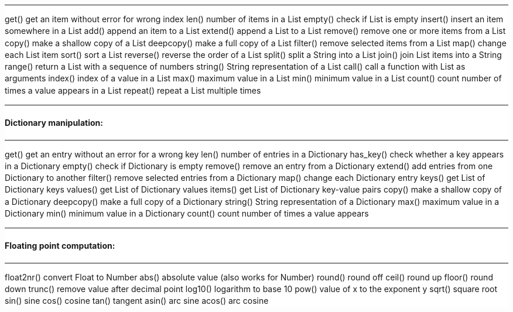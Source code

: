 --------------  -------------------------------------------------
get()           get an item without error for wrong index
len()           number of items in a List
empty()         check if List is empty
insert()        insert an item somewhere in a List
add()           append an item to a List
extend()        append a List to a List
remove()        remove one or more items from a List
copy()          make a shallow copy of a List
deepcopy()      make a full copy of a List
filter()        remove selected items from a List
map()           change each List item
sort()          sort a List
reverse()       reverse the order of a List
split()         split a String into a List
join()          join List items into a String
range()         return a List with a sequence of numbers
string()        String representation of a List
call()          call a function with List as arguments
index()         index of a value in a List
max()           maximum value in a List
min()           minimum value in a List
count()         count number of times a value appears in a List
repeat()        repeat a List multiple times
--------------  -------------------------------------------------

#### Dictionary manipulation:

--------------  -------------------------------------------------
get()           get an entry without an error for a wrong key
len()           number of entries in a Dictionary
has_key()       check whether a key appears in a Dictionary
empty()         check if Dictionary is empty
remove()        remove an entry from a Dictionary
extend()        add entries from one Dictionary to another
filter()        remove selected entries from a Dictionary
map()           change each Dictionary entry
keys()          get List of Dictionary keys
values()        get List of Dictionary values
items()         get List of Dictionary key-value pairs
copy()          make a shallow copy of a Dictionary
deepcopy()      make a full copy of a Dictionary
string()        String representation of a Dictionary
max()           maximum value in a Dictionary
min()           minimum value in a Dictionary
count()         count number of times a value appears
--------------  -------------------------------------------------

#### Floating point computation:

--------------  -------------------------------------------------
float2nr()      convert Float to Number
abs()           absolute value (also works for Number)
round()         round off
ceil()          round up
floor()         round down
trunc()         remove value after decimal point
log10()         logarithm to base 10
pow()           value of x to the exponent y
sqrt()          square root
sin()           sine
cos()           cosine
tan()           tangent
asin()          arc sine
acos()          arc cosine